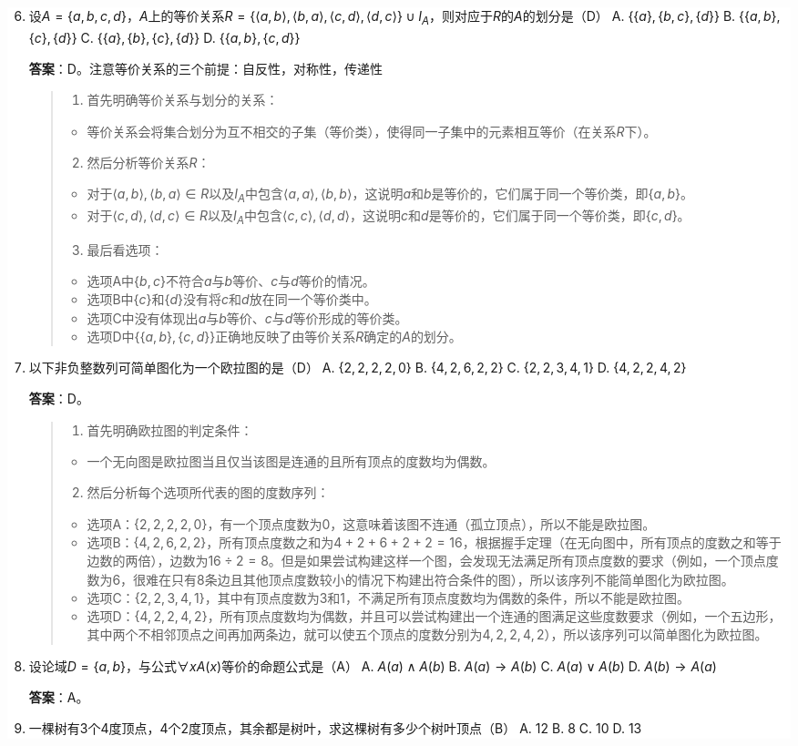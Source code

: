 6. 设$A = \{a,b,c,d\}$，$A$上的等价关系$R = \{\langle a, b\rangle, \langle b, a\rangle, \langle c, d\rangle, \langle d, c\rangle\}\cup I_A$，则对应于$R$的$A$的划分是（D）
    A. $\{\{a\},\{b, c\},\{d\}\}$
    B. $\{\{a, b\},\{c\}, \{d\}\}$
    C. $\{\{a\},\{b\},\{c\},\{d\}\}$
    D. $\{\{a, b\}, \{c,d\}\}$

    **答案**：D。注意等价关系的三个前提：自反性，对称性，传递性

    >1. 首先明确等价关系与划分的关系：
    >- 等价关系会将集合划分为互不相交的子集（等价类），使得同一子集中的元素相互等价（在关系$R$下）。
    >2. 然后分析等价关系$R$：
    >- 对于$\langle a,b\rangle,\langle b,a\rangle\in R$以及$I_A$中包含$\langle a,a\rangle,\langle b,b\rangle$，这说明$a$和$b$是等价的，它们属于同一个等价类，即$\{a,b\}$。
    >- 对于$\langle c,d\rangle,\langle d,c\rangle\in R$以及$I_A$中包含$\langle c,c\rangle,\langle d,d\rangle$，这说明$c$和$d$是等价的，它们属于同一个等价类，即$\{c,d\}$。
    >3. 最后看选项：
    >- 选项A中$\{b,c\}$不符合$a$与$b$等价、$c$与$d$等价的情况。
    >- 选项B中$\{c\}$和$\{d\}$没有将$c$和$d$放在同一个等价类中。
    >- 选项C中没有体现出$a$与$b$等价、$c$与$d$等价形成的等价类。
    >- 选项D中$\{\{a,b\},\{c,d\}\}$正确地反映了由等价关系$R$确定的$A$的划分。

7. 以下非负整数列可简单图化为一个欧拉图的是（D）
    A. $\{2, 2, 2, 2, 0\}$
    B. $\{4, 2, 6, 2, 2\}$
    C. $\{2, 2, 3, 4, 1\}$
    D. $\{4, 2, 2, 4, 2\}$

    **答案**：D。

    > 1. 首先明确欧拉图的判定条件：
    >
    > - 一个无向图是欧拉图当且仅当该图是连通的且所有顶点的度数均为偶数。
    >
    > 2. 然后分析每个选项所代表的图的度数序列：
    >
    > - 选项A：$\{2, 2, 2, 2, 0\}$，有一个顶点度数为$0$，这意味着该图不连通（孤立顶点），所以不能是欧拉图。
    > - 选项B：$\{4, 2, 6, 2, 2\}$，所有顶点度数之和为$4 + 2+6 + 2+2 = 16$，根据握手定理（在无向图中，所有顶点的度数之和等于边数的两倍），边数为$16\div2 = 8$。但是如果尝试构建这样一个图，会发现无法满足所有顶点度数的要求（例如，一个顶点度数为$6$，很难在只有$8$条边且其他顶点度数较小的情况下构建出符合条件的图），所以该序列不能简单图化为欧拉图。
    > - 选项C：$\{2, 2, 3, 4, 1\}$，其中有顶点度数为$3$和$1$，不满足所有顶点度数均为偶数的条件，所以不能是欧拉图。
    > - 选项D：$\{4, 2, 2, 4, 2\}$，所有顶点度数均为偶数，并且可以尝试构建出一个连通的图满足这些度数要求（例如，一个五边形，其中两个不相邻顶点之间再加两条边，就可以使五个顶点的度数分别为$4,2,2,4,2$），所以该序列可以简单图化为欧拉图。

8. 设论域$D = \{a, b\}$，与公式$\forall xA(x)$等价的命题公式是（A）
    A. $A(a)\land A(b)$
    B. $A(a)\to A(b)$
    C. $A(a)\lor A(b)$
    D. $A(b)\to A(a)$

    **答案**：A。

9. 一棵树有$3$个$4$度顶点，$4$个$2$度顶点，其余都是树叶，求这棵树有多少个树叶顶点（B）
    A. $12$
    B. $8$
    C. $10$
    D. $13$
